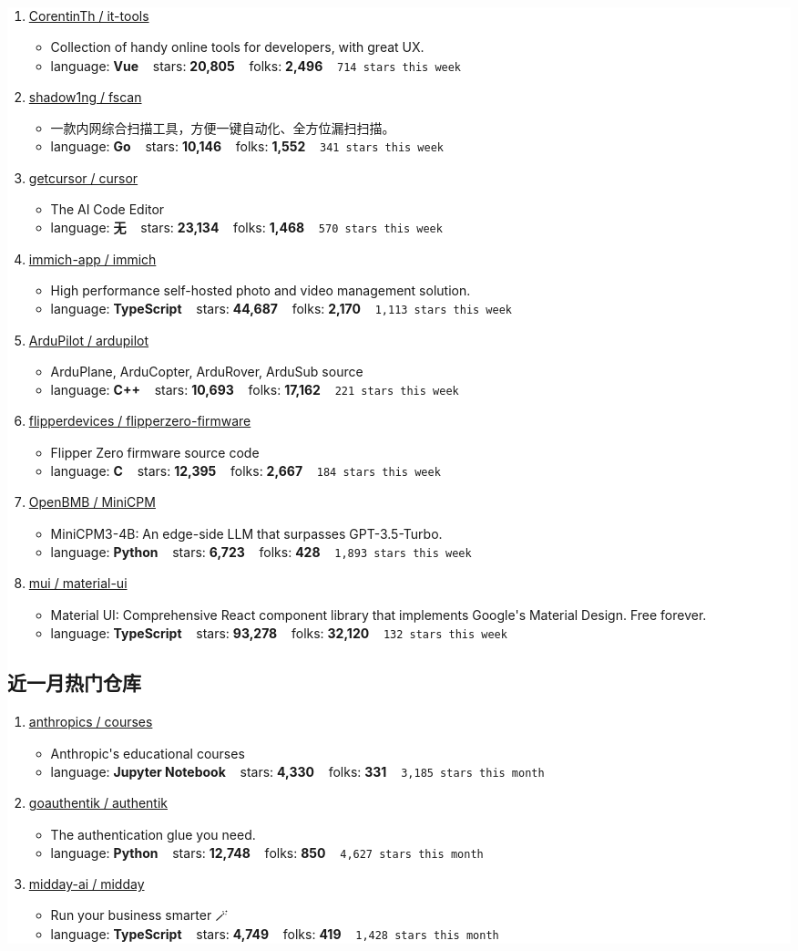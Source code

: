 1. [CorentinTh / it-tools](https://github.com/CorentinTh/it-tools)
    - Collection of handy online tools for developers, with great UX.
    - language: **Vue** &nbsp;&nbsp; stars: **20,805** &nbsp;&nbsp; folks: **2,496**  &nbsp;&nbsp; `714 stars this week`

1. [shadow1ng / fscan](https://github.com/shadow1ng/fscan)
    - 一款内网综合扫描工具，方便一键自动化、全方位漏扫扫描。
    - language: **Go** &nbsp;&nbsp; stars: **10,146** &nbsp;&nbsp; folks: **1,552**  &nbsp;&nbsp; `341 stars this week`

1. [getcursor / cursor](https://github.com/getcursor/cursor)
    - The AI Code Editor
    - language: **无** &nbsp;&nbsp; stars: **23,134** &nbsp;&nbsp; folks: **1,468**  &nbsp;&nbsp; `570 stars this week`

1. [immich-app / immich](https://github.com/immich-app/immich)
    - High performance self-hosted photo and video management solution.
    - language: **TypeScript** &nbsp;&nbsp; stars: **44,687** &nbsp;&nbsp; folks: **2,170**  &nbsp;&nbsp; `1,113 stars this week`

1. [ArduPilot / ardupilot](https://github.com/ArduPilot/ardupilot)
    - ArduPlane, ArduCopter, ArduRover, ArduSub source
    - language: **C++** &nbsp;&nbsp; stars: **10,693** &nbsp;&nbsp; folks: **17,162**  &nbsp;&nbsp; `221 stars this week`

1. [flipperdevices / flipperzero-firmware](https://github.com/flipperdevices/flipperzero-firmware)
    - Flipper Zero firmware source code
    - language: **C** &nbsp;&nbsp; stars: **12,395** &nbsp;&nbsp; folks: **2,667**  &nbsp;&nbsp; `184 stars this week`

1. [OpenBMB / MiniCPM](https://github.com/OpenBMB/MiniCPM)
    - MiniCPM3-4B: An edge-side LLM that surpasses GPT-3.5-Turbo.
    - language: **Python** &nbsp;&nbsp; stars: **6,723** &nbsp;&nbsp; folks: **428**  &nbsp;&nbsp; `1,893 stars this week`

1. [mui / material-ui](https://github.com/mui/material-ui)
    - Material UI: Comprehensive React component library that implements Google's Material Design. Free forever.
    - language: **TypeScript** &nbsp;&nbsp; stars: **93,278** &nbsp;&nbsp; folks: **32,120**  &nbsp;&nbsp; `132 stars this week`


## 近一月热门仓库

1. [anthropics / courses](https://github.com/anthropics/courses)
    - Anthropic's educational courses
    - language: **Jupyter Notebook** &nbsp;&nbsp; stars: **4,330** &nbsp;&nbsp; folks: **331**  &nbsp;&nbsp; `3,185 stars this month`

1. [goauthentik / authentik](https://github.com/goauthentik/authentik)
    - The authentication glue you need.
    - language: **Python** &nbsp;&nbsp; stars: **12,748** &nbsp;&nbsp; folks: **850**  &nbsp;&nbsp; `4,627 stars this month`

1. [midday-ai / midday](https://github.com/midday-ai/midday)
    - Run your business smarter 🪄
    - language: **TypeScript** &nbsp;&nbsp; stars: **4,749** &nbsp;&nbsp; folks: **419**  &nbsp;&nbsp; `1,428 stars this month`
